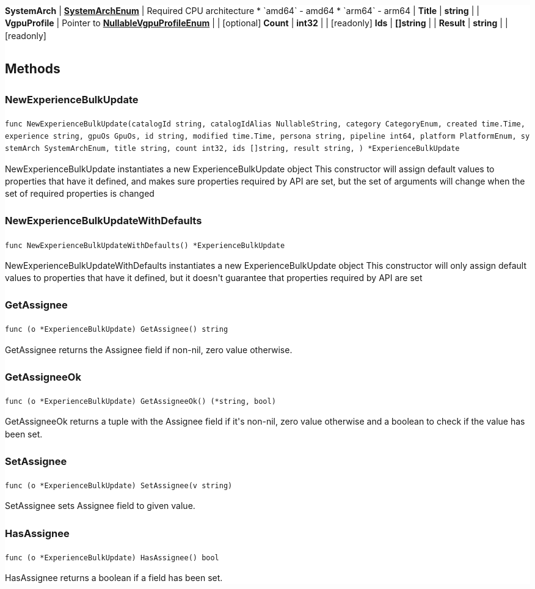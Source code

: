 **SystemArch** | [**SystemArchEnum**](SystemArchEnum.md) | Required CPU architecture  * &#x60;amd64&#x60; - amd64 * &#x60;arm64&#x60; - arm64 | 
**Title** | **string** |  | 
**VgpuProfile** | Pointer to [**NullableVgpuProfileEnum**](VgpuProfileEnum.md) |  | [optional] 
**Count** | **int32** |  | [readonly] 
**Ids** | **[]string** |  | 
**Result** | **string** |  | [readonly] 

## Methods

### NewExperienceBulkUpdate

`func NewExperienceBulkUpdate(catalogId string, catalogIdAlias NullableString, category CategoryEnum, created time.Time, experience string, gpuOs GpuOs, id string, modified time.Time, persona string, pipeline int64, platform PlatformEnum, systemArch SystemArchEnum, title string, count int32, ids []string, result string, ) *ExperienceBulkUpdate`

NewExperienceBulkUpdate instantiates a new ExperienceBulkUpdate object
This constructor will assign default values to properties that have it defined,
and makes sure properties required by API are set, but the set of arguments
will change when the set of required properties is changed

### NewExperienceBulkUpdateWithDefaults

`func NewExperienceBulkUpdateWithDefaults() *ExperienceBulkUpdate`

NewExperienceBulkUpdateWithDefaults instantiates a new ExperienceBulkUpdate object
This constructor will only assign default values to properties that have it defined,
but it doesn't guarantee that properties required by API are set

### GetAssignee

`func (o *ExperienceBulkUpdate) GetAssignee() string`

GetAssignee returns the Assignee field if non-nil, zero value otherwise.

### GetAssigneeOk

`func (o *ExperienceBulkUpdate) GetAssigneeOk() (*string, bool)`

GetAssigneeOk returns a tuple with the Assignee field if it's non-nil, zero value otherwise
and a boolean to check if the value has been set.

### SetAssignee

`func (o *ExperienceBulkUpdate) SetAssignee(v string)`

SetAssignee sets Assignee field to given value.

### HasAssignee

`func (o *ExperienceBulkUpdate) HasAssignee() bool`

HasAssignee returns a boolean if a field has been set.
